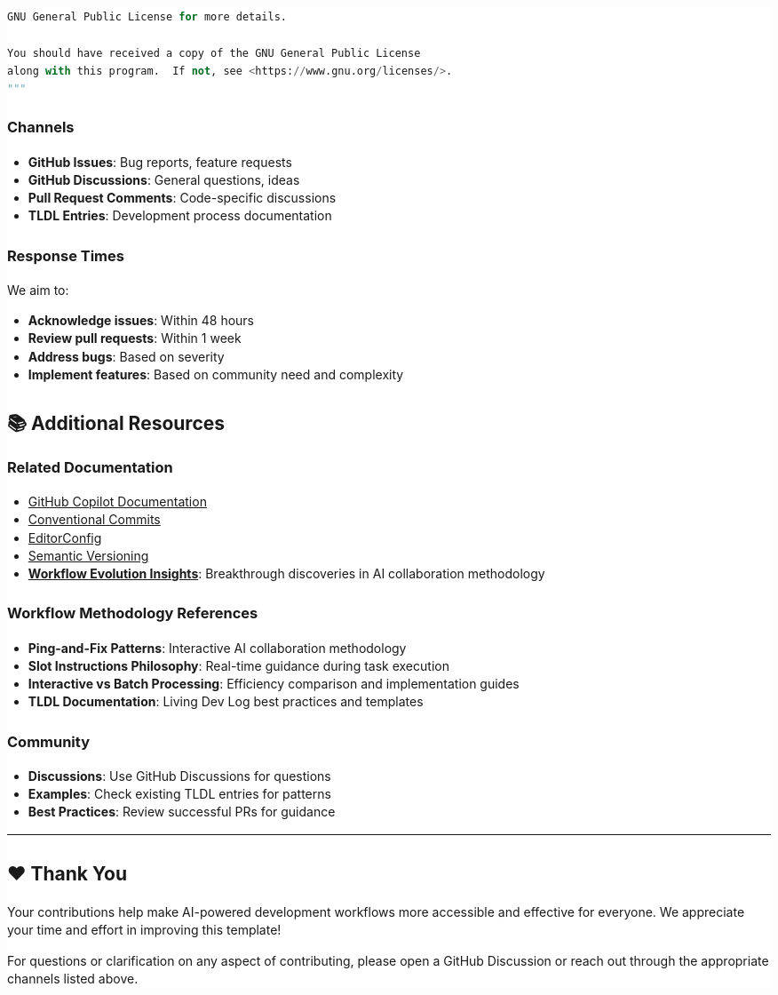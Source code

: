 ```python
GNU General Public License for more details.

You should have received a copy of the GNU General Public License
along with this program.  If not, see <https://www.gnu.org/licenses/>.
"""
```

### Channels

- **GitHub Issues**: Bug reports, feature requests
- **GitHub Discussions**: General questions, ideas
- **Pull Request Comments**: Code-specific discussions
- **TLDL Entries**: Development process documentation

### Response Times

We aim to:
- **Acknowledge issues**: Within 48 hours
- **Review pull requests**: Within 1 week
- **Address bugs**: Based on severity
- **Implement features**: Based on community need and complexity

## 📚 Additional Resources

### Related Documentation

- [GitHub Copilot Documentation](https://docs.github.com/en/copilot)
- [Conventional Commits](https://www.conventionalcommits.org/)
- [EditorConfig](https://editorconfig.org/)
- [Semantic Versioning](https://semver.org/)
- **[Workflow Evolution Insights](docs/TLDL-2024-12-19-WorkflowEvolutionInsights.md)**: Breakthrough discoveries in AI collaboration methodology

### Workflow Methodology References

- **Ping-and-Fix Patterns**: Interactive AI collaboration methodology
- **Slot Instructions Philosophy**: Real-time guidance during task execution  
- **Interactive vs Batch Processing**: Efficiency comparison and implementation guides
- **TLDL Documentation**: Living Dev Log best practices and templates

### Community

- **Discussions**: Use GitHub Discussions for questions
- **Examples**: Check existing TLDL entries for patterns
- **Best Practices**: Review successful PRs for guidance

---

## ❤️ Thank You

Your contributions help make AI-powered development workflows more accessible and effective for everyone. We appreciate your time and effort in improving this template!

For questions or clarification on any aspect of contributing, please open a GitHub Discussion or reach out through the appropriate channels listed above.